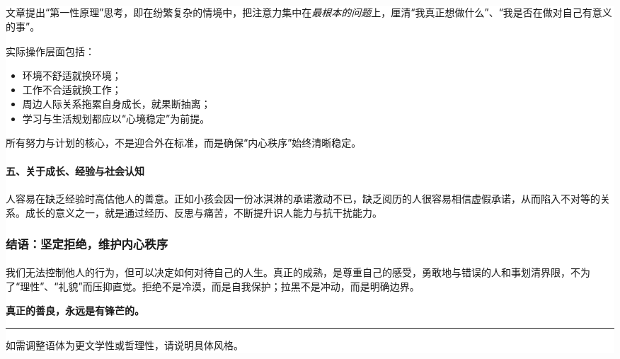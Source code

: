 文章提出“第一性原理”思考，即在纷繁复杂的情境中，把注意力集中在*最根本的问题*上，厘清“我真正想做什么”、“我是否在做对自己有意义的事”。

实际操作层面包括：

- 环境不舒适就换环境；
- 工作不合适就换工作；
- 周边人际关系拖累自身成长，就果断抽离；
- 学习与生活规划都应以“心境稳定”为前提。

所有努力与计划的核心，不是迎合外在标准，而是确保“内心秩序”始终清晰稳定。

#### 五、关于成长、经验与社会认知

人容易在缺乏经验时高估他人的善意。正如小孩会因一份冰淇淋的承诺激动不已，缺乏阅历的人很容易相信虚假承诺，从而陷入不对等的关系。成长的意义之一，就是通过经历、反思与痛苦，不断提升识人能力与抗干扰能力。

### 结语：坚定拒绝，维护内心秩序

我们无法控制他人的行为，但可以决定如何对待自己的人生。真正的成熟，是尊重自己的感受，勇敢地与错误的人和事划清界限，不为了“理性”、“礼貌”而压抑直觉。拒绝不是冷漠，而是自我保护；拉黑不是冲动，而是明确边界。

**真正的善良，永远是有锋芒的。**

--- 

如需调整语体为更文学性或哲理性，请说明具体风格。


